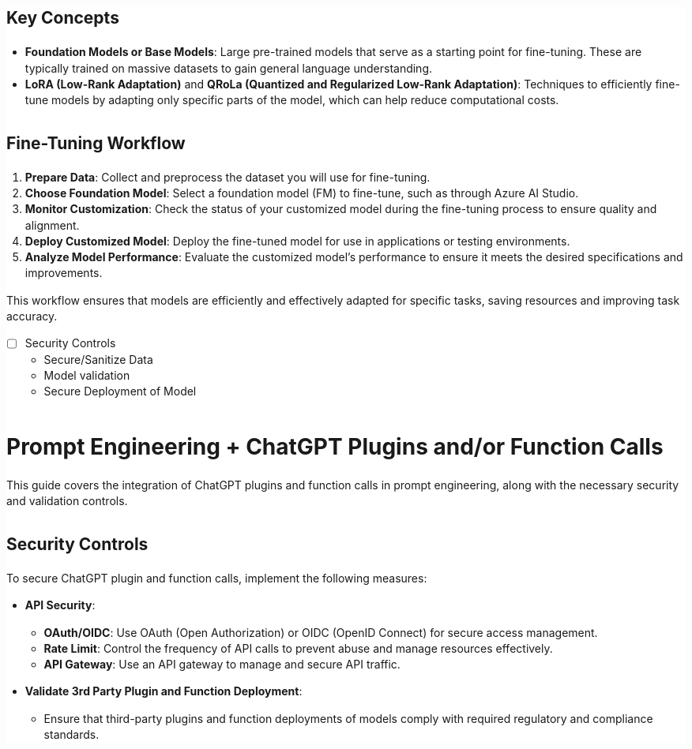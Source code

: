 ## Key Concepts

- **Foundation Models or Base Models**: Large pre-trained models that serve as a starting point for fine-tuning. These are typically trained on massive datasets to gain general language understanding.
- **LoRA (Low-Rank Adaptation)** and **QRoLa (Quantized and Regularized Low-Rank Adaptation)**: Techniques to efficiently fine-tune models by adapting only specific parts of the model, which can help reduce computational costs.

## Fine-Tuning Workflow

1. **Prepare Data**: Collect and preprocess the dataset you will use for fine-tuning.
2. **Choose Foundation Model**: Select a foundation model (FM) to fine-tune, such as through Azure AI Studio.
3. **Monitor Customization**: Check the status of your customized model during the fine-tuning process to ensure quality and alignment.
4. **Deploy Customized Model**: Deploy the fine-tuned model for use in applications or testing environments.
5. **Analyze Model Performance**: Evaluate the customized model’s performance to ensure it meets the desired specifications and improvements.

This workflow ensures that models are efficiently and effectively adapted for specific tasks, saving resources and improving task accuracy.

- [ ] Security Controls
  - Secure/Sanitize Data
  - Model validation
  - Secure Deployment of Model

# Prompt Engineering + ChatGPT Plugins and/or Function Calls

This guide covers the integration of ChatGPT plugins and function calls in prompt engineering, along with the necessary security and validation controls.

## Security Controls

To secure ChatGPT plugin and function calls, implement the following measures:

- **API Security**:

  - **OAuth/OIDC**: Use OAuth (Open Authorization) or OIDC (OpenID Connect) for secure access management.
  - **Rate Limit**: Control the frequency of API calls to prevent abuse and manage resources effectively.
  - **API Gateway**: Use an API gateway to manage and secure API traffic.

- **Validate 3rd Party Plugin and Function Deployment**:

  - Ensure that third-party plugins and function deployments of models comply with required regulatory and compliance standards.
